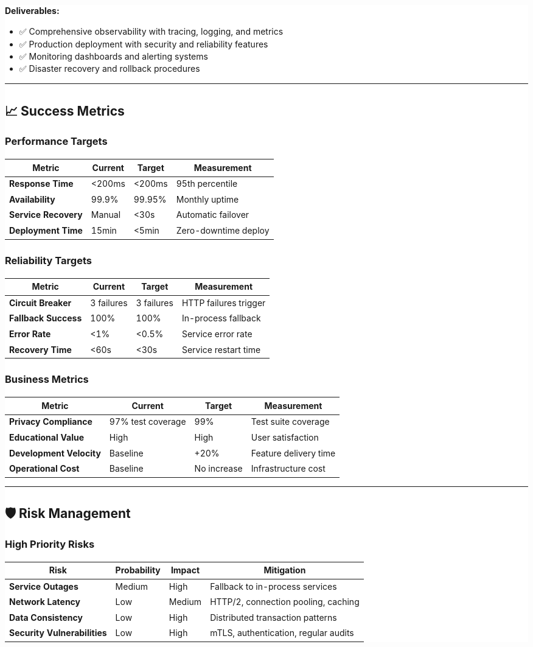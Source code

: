 **Deliverables:**
- ✅ Comprehensive observability with tracing, logging, and metrics
- ✅ Production deployment with security and reliability features
- ✅ Monitoring dashboards and alerting systems
- ✅ Disaster recovery and rollback procedures

---

## 📈 **Success Metrics**

### **Performance Targets**
| Metric | Current | Target | Measurement |
|--------|---------|--------|-------------|
| **Response Time** | <200ms | <200ms | 95th percentile |
| **Availability** | 99.9% | 99.95% | Monthly uptime |
| **Service Recovery** | Manual | <30s | Automatic failover |
| **Deployment Time** | 15min | <5min | Zero-downtime deploy |

### **Reliability Targets**
| Metric | Current | Target | Measurement |
|--------|---------|--------|-------------|
| **Circuit Breaker** | 3 failures | 3 failures | HTTP failures trigger |
| **Fallback Success** | 100% | 100% | In-process fallback |
| **Error Rate** | <1% | <0.5% | Service error rate |
| **Recovery Time** | <60s | <30s | Service restart time |

### **Business Metrics**
| Metric | Current | Target | Measurement |
|--------|---------|--------|-------------|
| **Privacy Compliance** | 97% test coverage | 99% | Test suite coverage |
| **Educational Value** | High | High | User satisfaction |
| **Development Velocity** | Baseline | +20% | Feature delivery time |
| **Operational Cost** | Baseline | No increase | Infrastructure cost |

---

## 🛡️ **Risk Management**

### **High Priority Risks**
| Risk | Probability | Impact | Mitigation |
|------|-------------|--------|------------|
| **Service Outages** | Medium | High | Fallback to in-process services |
| **Network Latency** | Low | Medium | HTTP/2, connection pooling, caching |
| **Data Consistency** | Low | High | Distributed transaction patterns |
| **Security Vulnerabilities** | Low | High | mTLS, authentication, regular audits |

